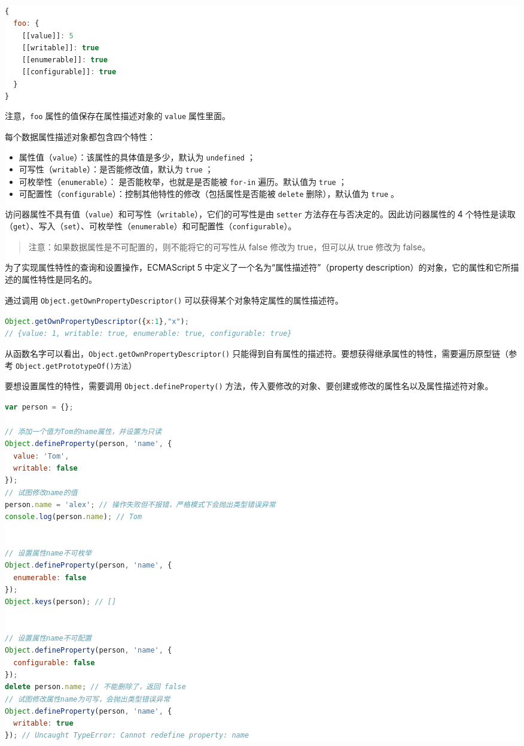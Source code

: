 ```javascript
{
  foo: {
    [[value]]: 5
    [[writable]]: true
    [[enumerable]]: true
    [[configurable]]: true
  }
}
```

注意，`foo` 属性的值保存在属性描述对象的 `value` 属性里面。

每个数据属性描述对象都包含四个特性：

* 属性值（`value`）：该属性的具体值是多少，默认为 `undefined` ；
* 可写性（`writable`）：是否能修改值，默认为 `true` ；
* 可枚举性（`enumerable`）： 是否能枚举，也就是是否能被 `for-in` 遍历。默认值为 `true` ；
* 可配置性（`configurable`）：控制其他特性的修改（包括属性是否能被 `delete` 删除），默认值为 `true` 。

访问器属性不具有值（`value`）和可写性（`writable`），它们的可写性是由 `setter` 方法存在与否决定的。因此访问器属性的 4 个特性是读取（`get`）、写入（`set`）、可枚举性（`enumerable`）和可配置性（`configurable`）。

> 注意：如果数据属性是不可配置的，则不能将它的可写性从 false 修改为 true，但可以从 true 修改为 false。

为了实现属性特性的查询和设置操作，ECMAScript 5 中定义了一个名为“属性描述符”（property description）的对象，它的属性和它所描述的属性特性是同名的。

通过调用 `Object.getOwnPropertyDescriptor()` 可以获得某个对象特定属性的属性描述符。

```javascript
Object.getOwnPropertyDescriptor({x:1},"x");
// {value: 1, writable: true, enumerable: true, configurable: true}
```

从函数名字可以看出，`Object.getOwnPropertyDescriptor()` 只能得到自有属性的描述符。要想获得继承属性的特性，需要遍历原型链（参考 `Object.getPrototypeOf()方法`）

要想设置属性的特性，需要调用 `Object.defineProperty()` 方法，传入要修改的对象、要创建或修改的属性名以及属性描述符对象。

```javascript
var person = {};

// 添加一个值为Tom的name属性，并设置为只读
Object.defineProperty(person, 'name', {
  value: 'Tom',
  writable: false
});
// 试图修改name的值
person.name = 'alex'; // 操作失败但不报错，严格模式下会抛出类型错误异常
console.log(person.name); // Tom


// 设置属性name不可枚举
Object.defineProperty(person, 'name', {
  enumerable: false
});
Object.keys(person); // []


// 设置属性name不可配置
Object.defineProperty(person, 'name', {
  configurable: false
});
delete person.name; // 不能删除了，返回 false
// 试图修改属性name为可写，会抛出类型错误异常
Object.defineProperty(person, 'name', {
  writable: true
}); // Uncaught TypeError: Cannot redefine property: name
```
